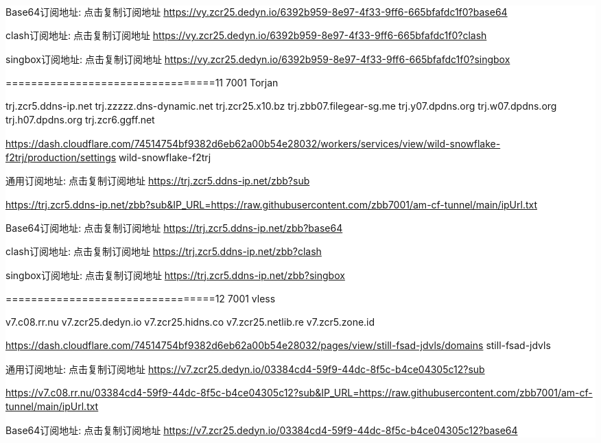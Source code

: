 Base64订阅地址:  点击复制订阅地址 
https://vy.zcr25.dedyn.io/6392b959-8e97-4f33-9ff6-665bfafdc1f0?base64

clash订阅地址:  点击复制订阅地址 
https://vy.zcr25.dedyn.io/6392b959-8e97-4f33-9ff6-665bfafdc1f0?clash

singbox订阅地址:  点击复制订阅地址 
https://vy.zcr25.dedyn.io/6392b959-8e97-4f33-9ff6-665bfafdc1f0?singbox

=================================11 7001   Torjan

trj.zcr5.ddns-ip.net
trj.zzzzz.dns-dynamic.net
trj.zcr25.x10.bz
trj.zbb07.filegear-sg.me
trj.y07.dpdns.org
trj.w07.dpdns.org
trj.h07.dpdns.org
trj.zcr6.ggff.net

https://dash.cloudflare.com/74514754bf9382d6eb62a00b54e28032/workers/services/view/wild-snowflake-f2trj/production/settings
wild-snowflake-f2trj

通用订阅地址:  点击复制订阅地址 
https://trj.zcr5.ddns-ip.net/zbb?sub

https://trj.zcr5.ddns-ip.net/zbb?sub&IP_URL=https://raw.githubusercontent.com/zbb7001/am-cf-tunnel/main/ipUrl.txt

Base64订阅地址:  点击复制订阅地址 
https://trj.zcr5.ddns-ip.net/zbb?base64

clash订阅地址:  点击复制订阅地址 
https://trj.zcr5.ddns-ip.net/zbb?clash

singbox订阅地址:  点击复制订阅地址 
https://trj.zcr5.ddns-ip.net/zbb?singbox

=================================12 7001   vless

v7.c08.rr.nu
v7.zcr25.dedyn.io
v7.zcr25.hidns.co
v7.zcr25.netlib.re
v7.zcr5.zone.id

https://dash.cloudflare.com/74514754bf9382d6eb62a00b54e28032/pages/view/still-fsad-jdvls/domains
still-fsad-jdvls

通用订阅地址:  点击复制订阅地址 
https://v7.zcr25.dedyn.io/03384cd4-59f9-44dc-8f5c-b4ce04305c12?sub

https://v7.c08.rr.nu/03384cd4-59f9-44dc-8f5c-b4ce04305c12?sub&IP_URL=https://raw.githubusercontent.com/zbb7001/am-cf-tunnel/main/ipUrl.txt

Base64订阅地址:  点击复制订阅地址 
https://v7.zcr25.dedyn.io/03384cd4-59f9-44dc-8f5c-b4ce04305c12?base64
